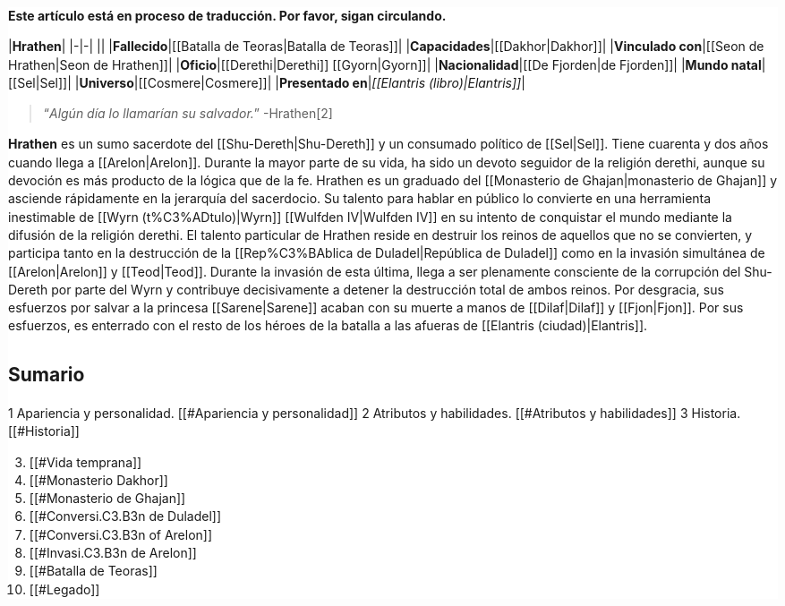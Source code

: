 **Este artículo está en proceso de traducción. Por favor, sigan circulando.**


|**Hrathen**|
|-|-|
||
|**Fallecido**|[[Batalla de Teoras\|Batalla de Teoras]]|
|**Capacidades**|[[Dakhor\|Dakhor]]|
|**Vinculado con**|[[Seon de Hrathen\|Seon de Hrathen]]|
|**Oficio**|[[Derethi\|Derethi]] [[Gyorn\|Gyorn]]|
|**Nacionalidad**|[[De Fjorden\|de Fjorden]]|
|**Mundo natal**|[[Sel\|Sel]]|
|**Universo**|[[Cosmere\|Cosmere]]|
|**Presentado en**|*[[Elantris (libro)\|Elantris]]*|

>“*Algún día lo llamarían su salvador.*”
\-Hrathen[2]


**Hrathen** es un sumo sacerdote del [[Shu-Dereth\|Shu-Dereth]] y un consumado político de [[Sel\|Sel]]. Tiene cuarenta y dos años cuando llega a [[Arelon\|Arelon]].
Durante la mayor parte de su vida, ha sido un devoto seguidor de la religión derethi, aunque su devoción es más producto de la lógica que de la fe.
Hrathen es un graduado del [[Monasterio de Ghajan\|monasterio de Ghajan]] y asciende rápidamente en la jerarquía del sacerdocio. Su talento para hablar en público lo convierte en una herramienta inestimable de [[Wyrn (t%C3%ADtulo)\|Wyrn]] [[Wulfden IV\|Wulfden IV]] en su intento de conquistar el mundo mediante la difusión de la religión derethi. El talento particular de Hrathen reside en destruir los reinos de aquellos que no se convierten, y participa tanto en la destrucción de la [[Rep%C3%BAblica de Duladel\|República de Duladel]] como en la invasión simultánea de [[Arelon\|Arelon]] y [[Teod\|Teod]]. Durante la invasión de esta última, llega a ser plenamente consciente de la corrupción del Shu-Dereth por parte del Wyrn y contribuye decisivamente a detener la destrucción total de ambos reinos. Por desgracia, sus esfuerzos por salvar a la princesa [[Sarene\|Sarene]] acaban con su muerte a manos de [[Dilaf\|Dilaf]] y [[Fjon\|Fjon]]. Por sus esfuerzos, es enterrado con el resto de los héroes de la batalla a las afueras de [[Elantris (ciudad)\|Elantris]].

## Sumario

1 Apariencia y personalidad. [[#Apariencia y personalidad]] 
2 Atributos y habilidades. [[#Atributos y habilidades]] 
3 Historia. [[#Historia]] 

3. [[#Vida temprana]] 
3. [[#Monasterio Dakhor]] 
3. [[#Monasterio de Ghajan]] 
3. [[#Conversi.C3.B3n de Duladel]] 
3. [[#Conversi.C3.B3n of Arelon]] 
3. [[#Invasi.C3.B3n de Arelon]] 
3. [[#Batalla de Teoras]] 
3. [[#Legado]] 
